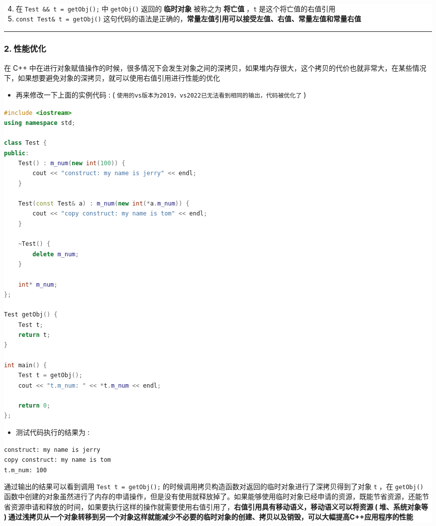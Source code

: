4. 在 `Test && t = getObj();` 中 `getObj()` 返回的 **临时对象** 被称之为 **将亡值** ，`t` 是这个将亡值的右值引用
5. `const Test& t = getObj()` 这句代码的语法是正确的，**常量左值引用可以接受左值、右值、常量左值和常量右值**


---
### 2. 性能优化

在 C++ 中在进行对象赋值操作的时候，很多情况下会发生对象之间的深拷贝，如果堆内存很大，这个拷贝的代价也就非常大，在某些情况下，如果想要避免对象的深拷贝，就可以使用右值引用进行性能的优化

- 再来修改一下上面的实例代码 :    ( `使用的vs版本为2019，vs2022已无法看到相同的输出，代码被优化了` )
```cpp
#include <iostream>
using namespace std;

class Test {
public:
    Test() : m_num(new int(100)) {
        cout << "construct: my name is jerry" << endl;
    }

    Test(const Test& a) : m_num(new int(*a.m_num)) {
        cout << "copy construct: my name is tom" << endl;
    }

    ~Test() {
        delete m_num;
    }

    int* m_num;
};

Test getObj() {
    Test t;
    return t;
}

int main() {
    Test t = getObj();
    cout << "t.m_num: " << *t.m_num << endl;
    
    return 0;
};
```

- 测试代码执行的结果为 :
```
construct: my name is jerry
copy construct: my name is tom
t.m_num: 100
```

通过输出的结果可以看到调用 `Test t = getObj();` 的时候调用拷贝构造函数对返回的临时对象进行了深拷贝得到了对象 `t` ，在 `getObj()` 函数中创建的对象虽然进行了内存的申请操作，但是没有使用就释放掉了。如果能够使用临时对象已经申请的资源，既能节省资源，还能节省资源申请和释放的时间，如果要执行这样的操作就需要使用右值引用了，**右值引用具有移动语义，移动语义可以将资源 ( 堆、系统对象等 ) 通过浅拷贝从一个对象转移到另一个对象这样就能减少不必要的临时对象的创建、拷贝以及销毁，可以大幅提高C++应用程序的性能**
